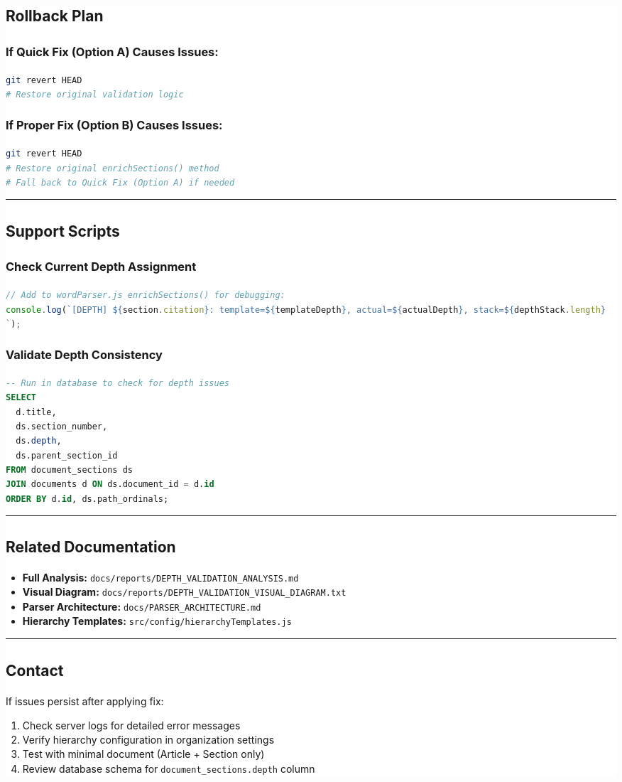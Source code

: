
## Rollback Plan

### If Quick Fix (Option A) Causes Issues:
```bash
git revert HEAD
# Restore original validation logic
```

### If Proper Fix (Option B) Causes Issues:
```bash
git revert HEAD
# Restore original enrichSections() method
# Fall back to Quick Fix (Option A) if needed
```

---

## Support Scripts

### Check Current Depth Assignment
```javascript
// Add to wordParser.js enrichSections() for debugging:
console.log(`[DEPTH] ${section.citation}: template=${templateDepth}, actual=${actualDepth}, stack=${depthStack.length}`);
```

### Validate Depth Consistency
```sql
-- Run in database to check for depth issues
SELECT
  d.title,
  ds.section_number,
  ds.depth,
  ds.parent_section_id
FROM document_sections ds
JOIN documents d ON ds.document_id = d.id
ORDER BY d.id, ds.path_ordinals;
```

---

## Related Documentation

- **Full Analysis:** `docs/reports/DEPTH_VALIDATION_ANALYSIS.md`
- **Visual Diagram:** `docs/reports/DEPTH_VALIDATION_VISUAL_DIAGRAM.txt`
- **Parser Architecture:** `docs/PARSER_ARCHITECTURE.md`
- **Hierarchy Templates:** `src/config/hierarchyTemplates.js`

---

## Contact

If issues persist after applying fix:
1. Check server logs for detailed error messages
2. Verify hierarchy configuration in organization settings
3. Test with minimal document (Article + Section only)
4. Review database schema for `document_sections.depth` column

